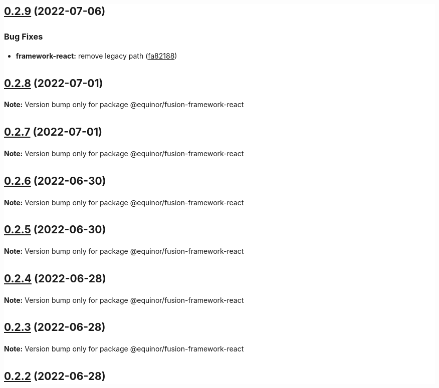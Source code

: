 ## [0.2.9](https://github.com/equinor/fusion-framework/compare/@equinor/fusion-framework-react@0.2.8...@equinor/fusion-framework-react@0.2.9) (2022-07-06)

### Bug Fixes

-   **framework-react:** remove legacy path ([fa82188](https://github.com/equinor/fusion-framework/commit/fa82188a7471a82fafacf26a1fc50a1703fe3944))

## [0.2.8](https://github.com/equinor/fusion-framework/compare/@equinor/fusion-framework-react@0.2.7...@equinor/fusion-framework-react@0.2.8) (2022-07-01)

**Note:** Version bump only for package @equinor/fusion-framework-react

## [0.2.7](https://github.com/equinor/fusion-framework/compare/@equinor/fusion-framework-react@0.2.6...@equinor/fusion-framework-react@0.2.7) (2022-07-01)

**Note:** Version bump only for package @equinor/fusion-framework-react

## [0.2.6](https://github.com/equinor/fusion-framework/compare/@equinor/fusion-framework-react@0.2.5...@equinor/fusion-framework-react@0.2.6) (2022-06-30)

**Note:** Version bump only for package @equinor/fusion-framework-react

## [0.2.5](https://github.com/equinor/fusion-framework/compare/@equinor/fusion-framework-react@0.2.4...@equinor/fusion-framework-react@0.2.5) (2022-06-30)

**Note:** Version bump only for package @equinor/fusion-framework-react

## [0.2.4](https://github.com/equinor/fusion-framework/compare/@equinor/fusion-framework-react@0.2.3...@equinor/fusion-framework-react@0.2.4) (2022-06-28)

**Note:** Version bump only for package @equinor/fusion-framework-react

## [0.2.3](https://github.com/equinor/fusion-framework/compare/@equinor/fusion-framework-react@0.2.2...@equinor/fusion-framework-react@0.2.3) (2022-06-28)

**Note:** Version bump only for package @equinor/fusion-framework-react

## [0.2.2](https://github.com/equinor/fusion-framework/compare/@equinor/fusion-framework-react@0.2.1...@equinor/fusion-framework-react@0.2.2) (2022-06-28)
